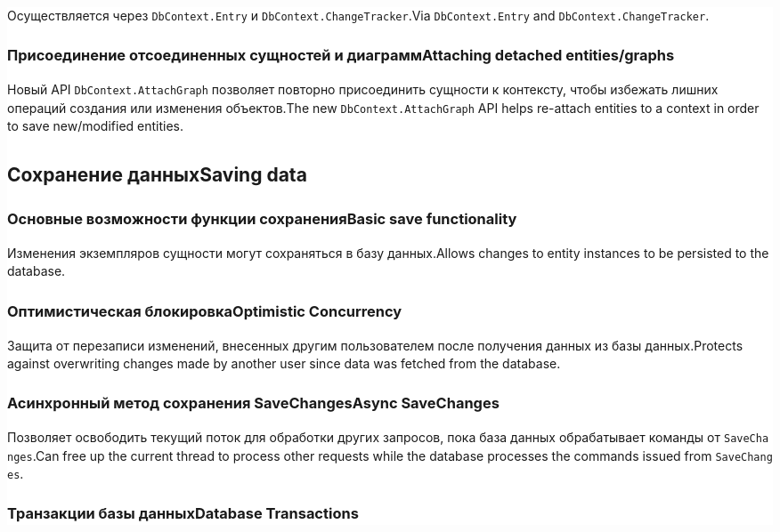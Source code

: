 <span data-ttu-id="a151b-148">Осуществляется через `DbContext.Entry` и `DbContext.ChangeTracker`.</span><span class="sxs-lookup"><span data-stu-id="a151b-148">Via `DbContext.Entry` and `DbContext.ChangeTracker`.</span></span>

### <a name="attaching-detached-entitiesgraphs"></a><span data-ttu-id="a151b-149">Присоединение отсоединенных сущностей и диаграмм</span><span class="sxs-lookup"><span data-stu-id="a151b-149">Attaching detached entities/graphs</span></span>

<span data-ttu-id="a151b-150">Новый API `DbContext.AttachGraph` позволяет повторно присоединить сущности к контексту, чтобы избежать лишних операций создания или изменения объектов.</span><span class="sxs-lookup"><span data-stu-id="a151b-150">The new `DbContext.AttachGraph` API helps re-attach entities to a context in order to save new/modified entities.</span></span>

## <a name="saving-data"></a><span data-ttu-id="a151b-151">Сохранение данных</span><span class="sxs-lookup"><span data-stu-id="a151b-151">Saving data</span></span>

### <a name="basic-save-functionality"></a><span data-ttu-id="a151b-152">Основные возможности функции сохранения</span><span class="sxs-lookup"><span data-stu-id="a151b-152">Basic save functionality</span></span>

<span data-ttu-id="a151b-153">Изменения экземпляров сущности могут сохраняться в базу данных.</span><span class="sxs-lookup"><span data-stu-id="a151b-153">Allows changes to entity instances to be persisted to the database.</span></span>

### <a name="optimistic-concurrency"></a><span data-ttu-id="a151b-154">Оптимистическая блокировка</span><span class="sxs-lookup"><span data-stu-id="a151b-154">Optimistic Concurrency</span></span>

<span data-ttu-id="a151b-155">Защита от перезаписи изменений, внесенных другим пользователем после получения данных из базы данных.</span><span class="sxs-lookup"><span data-stu-id="a151b-155">Protects against overwriting changes made by another user since data was fetched from the database.</span></span>

### <a name="async-savechanges"></a><span data-ttu-id="a151b-156">Асинхронный метод сохранения SaveChanges</span><span class="sxs-lookup"><span data-stu-id="a151b-156">Async SaveChanges</span></span>

<span data-ttu-id="a151b-157">Позволяет освободить текущий поток для обработки других запросов, пока база данных обрабатывает команды от `SaveChanges`.</span><span class="sxs-lookup"><span data-stu-id="a151b-157">Can free up the current thread to process other requests while the database processes the commands issued from `SaveChanges`.</span></span>

### <a name="database-transactions"></a><span data-ttu-id="a151b-158">Транзакции базы данных</span><span class="sxs-lookup"><span data-stu-id="a151b-158">Database Transactions</span></span>
